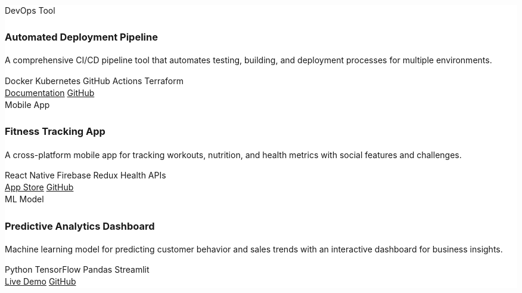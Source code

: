   </div>

  <div class="project-card" data-category="tools">
    <div class="project-image">
      <div class="placeholder-image">DevOps Tool</div>
    </div>
    <div class="project-content">
      <h3>Automated Deployment Pipeline</h3>
      <p>A comprehensive CI/CD pipeline tool that automates testing, building, and deployment processes for multiple environments.</p>
      <div class="project-tech">
        <span class="tech-tag">Docker</span>
        <span class="tech-tag">Kubernetes</span>
        <span class="tech-tag">GitHub Actions</span>
        <span class="tech-tag">Terraform</span>
      </div>
      <div class="project-links">
        <a href="#" class="btn btn-sm">Documentation</a>
        <a href="#" class="btn btn-sm btn-outline">GitHub</a>
      </div>
    </div>
  </div>

  <div class="project-card" data-category="mobile">
    <div class="project-image">
      <div class="placeholder-image">Mobile App</div>
    </div>
    <div class="project-content">
      <h3>Fitness Tracking App</h3>
      <p>A cross-platform mobile app for tracking workouts, nutrition, and health metrics with social features and challenges.</p>
      <div class="project-tech">
        <span class="tech-tag">React Native</span>
        <span class="tech-tag">Firebase</span>
        <span class="tech-tag">Redux</span>
        <span class="tech-tag">Health APIs</span>
      </div>
      <div class="project-links">
        <a href="#" class="btn btn-sm">App Store</a>
        <a href="#" class="btn btn-sm btn-outline">GitHub</a>
      </div>
    </div>
  </div>

  <div class="project-card" data-category="ai">
    <div class="project-image">
      <div class="placeholder-image">ML Model</div>
    </div>
    <div class="project-content">
      <h3>Predictive Analytics Dashboard</h3>
      <p>Machine learning model for predicting customer behavior and sales trends with an interactive dashboard for business insights.</p>
      <div class="project-tech">
        <span class="tech-tag">Python</span>
        <span class="tech-tag">TensorFlow</span>
        <span class="tech-tag">Pandas</span>
        <span class="tech-tag">Streamlit</span>
      </div>
      <div class="project-links">
        <a href="#" class="btn btn-sm">Live Demo</a>
        <a href="#" class="btn btn-sm btn-outline">GitHub</a>
      </div>
    </div>
  </div>

